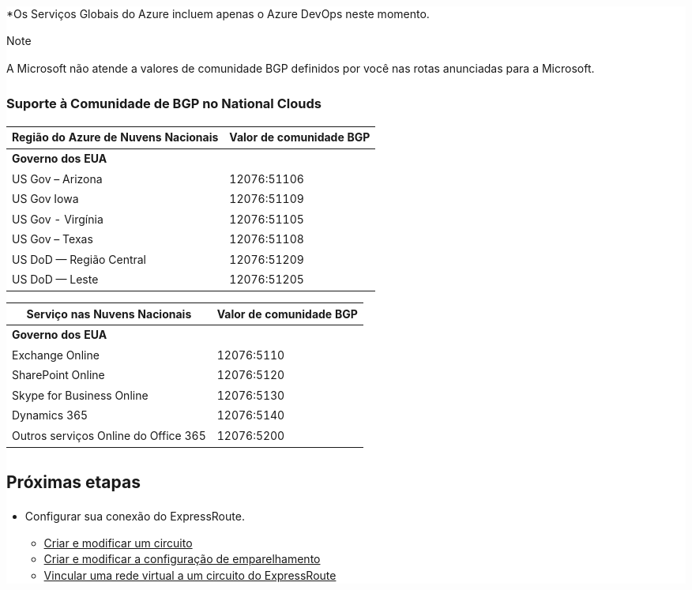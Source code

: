 *Os Serviços Globais do Azure incluem apenas o Azure DevOps neste momento.


> [!NOTE]
> A Microsoft não atende a valores de comunidade BGP definidos por você nas rotas anunciadas para a Microsoft.
> 
> 

### <a name="bgp-community-support-in-national-clouds"></a>Suporte à Comunidade de BGP no National Clouds

| **Região do Azure de Nuvens Nacionais**| **Valor de comunidade BGP** |
| --- | --- |
| **Governo dos EUA** |  |
| US Gov – Arizona | 12076:51106 |
| US Gov Iowa | 12076:51109 |
| US Gov - Virgínia | 12076:51105 |
| US Gov – Texas | 12076:51108 |
| US DoD — Região Central | 12076:51209 |
| US DoD — Leste | 12076:51205 |


| **Serviço nas Nuvens Nacionais** | **Valor de comunidade BGP** |
| --- | --- |
| **Governo dos EUA** |  |
| Exchange Online |12076:5110 |
| SharePoint Online |12076:5120 |
| Skype for Business Online |12076:5130 |
| Dynamics 365 |12076:5140 |
| Outros serviços Online do Office 365 |12076:5200 |

## <a name="next-steps"></a>Próximas etapas
* Configurar sua conexão do ExpressRoute.
  
  * [Criar e modificar um circuito](expressroute-howto-circuit-arm.md)
  * [Criar e modificar a configuração de emparelhamento](expressroute-howto-routing-arm.md)
  * [Vincular uma rede virtual a um circuito do ExpressRoute](expressroute-howto-linkvnet-arm.md)
